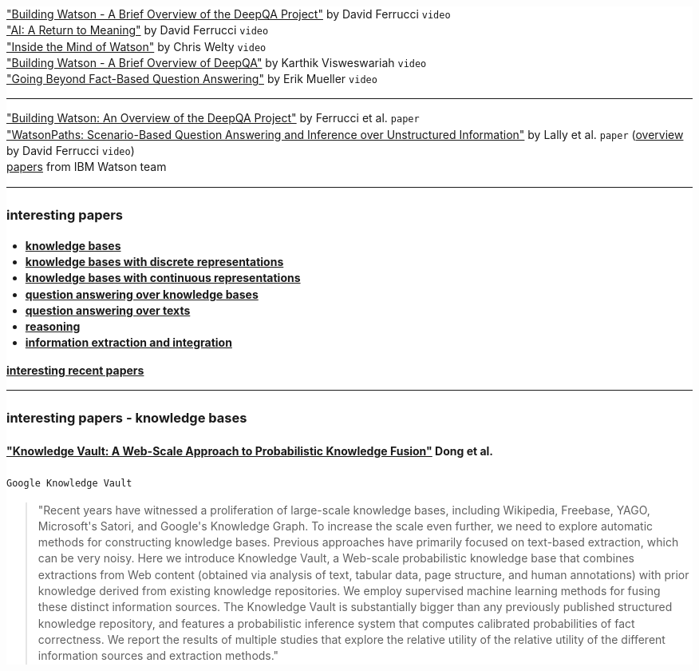  ["Building Watson - A Brief Overview of the DeepQA Project"](http://youtube.com/watch?v=3G2H3DZ8rNc) by David Ferrucci `video`  
  ["AI: A Return to Meaning"](https://youtube.com/watch?v=1n-cwezu8j4) by David Ferrucci `video`  
  ["Inside the Mind of Watson"](http://youtube.com/watch?v=grDKpicM5y0) by Chris Welty `video`  
  ["Building Watson - A Brief Overview of DeepQA"](http://youtube.com/watch?v=_dXNXCv5eo8) by Karthik Visweswariah `video`  
  ["Going Beyond Fact-Based Question Answering"](https://youtube.com/watch?v=w87_VsP3zec) by Erik Mueller `video`  

----

  ["Building Watson: An Overview of the DeepQA Project"](https://aaai.org/ojs/index.php/aimagazine/article/view/2303) by Ferrucci et al. `paper`  
  ["WatsonPaths: Scenario-Based Question Answering and Inference over Unstructured Information"](https://semanticscholar.org/paper/WatsonPaths%3A-Scenario-Based-Question-Answering-and-Lally-Bagchi/6c2ff8ee03978e710c67a8b0d086fc4115583c04) by Lally et al. `paper` ([overview](https://youtu.be/1n-cwezu8j4?t=54m42s) by David Ferrucci `video`)  
  [papers](https://dropbox.com/sh/udz1kpzzz95xfd6/AADgpBmFsTS1CtkbClfmbyyqa) from IBM Watson team  



---
### interesting papers

  - [**knowledge bases**](#interesting-papers---knowledge-bases)  
  - [**knowledge bases with discrete representations**](#interesting-papers---knowledge-bases-with-discrete-representations)  
  - [**knowledge bases with continuous representations**](#interesting-papers---knowledge-bases-with-continuous-representations)  
  - [**question answering over knowledge bases**](#interesting-papers---question-answering-over-knowledge-bases)  
  - [**question answering over texts**](#interesting-papers---question-answering-over-texts)  
  - [**reasoning**](#interesting-papers---reasoning)  
  - [**information extraction and integration**](#interesting-papers---information-extraction-and-integration)  


[**interesting recent papers**](https://github.com/brylevkirill/notes/blob/master/interesting%20recent%20papers.md#reasoning)



---
### interesting papers - knowledge bases


#### ["Knowledge Vault: A Web-Scale Approach to Probabilistic Knowledge Fusion"](https://research.google.com/pubs/pub45634.html) Dong et al.
  `Google Knowledge Vault`
>	"Recent years have witnessed a proliferation of large-scale knowledge bases, including Wikipedia, Freebase, YAGO, Microsoft's Satori, and Google's Knowledge Graph. To increase the scale even further, we need to explore automatic methods for constructing knowledge bases. Previous approaches have primarily focused on text-based extraction, which can be very noisy. Here we introduce Knowledge Vault, a Web-scale probabilistic knowledge base that combines extractions from Web content (obtained via analysis of text, tabular data, page structure, and human annotations) with prior knowledge derived from existing knowledge repositories. We employ supervised machine learning methods for fusing these distinct information sources. The Knowledge Vault is substantially bigger than any previously published structured knowledge repository, and features a probabilistic inference system that computes calibrated probabilities of fact correctness. We report the results of multiple studies that explore the relative utility of the relative utility of the different information sources and extraction methods."
